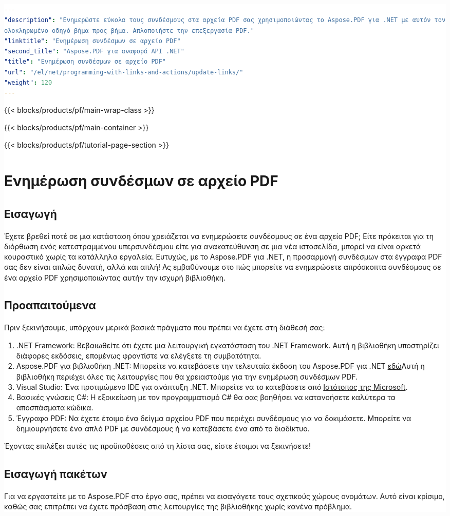 ```yaml
---
"description": "Ενημερώστε εύκολα τους συνδέσμους στα αρχεία PDF σας χρησιμοποιώντας το Aspose.PDF για .NET με αυτόν τον ολοκληρωμένο οδηγό βήμα προς βήμα. Απλοποιήστε την επεξεργασία PDF."
"linktitle": "Ενημέρωση συνδέσμων σε αρχείο PDF"
"second_title": "Aspose.PDF για αναφορά API .NET"
"title": "Ενημέρωση συνδέσμων σε αρχείο PDF"
"url": "/el/net/programming-with-links-and-actions/update-links/"
"weight": 120
---
```


{{< blocks/products/pf/main-wrap-class >}}

{{< blocks/products/pf/main-container >}}

{{< blocks/products/pf/tutorial-page-section >}}

# Ενημέρωση συνδέσμων σε αρχείο PDF

## Εισαγωγή

Έχετε βρεθεί ποτέ σε μια κατάσταση όπου χρειάζεται να ενημερώσετε συνδέσμους σε ένα αρχείο PDF; Είτε πρόκειται για τη διόρθωση ενός κατεστραμμένου υπερσυνδέσμου είτε για ανακατεύθυνση σε μια νέα ιστοσελίδα, μπορεί να είναι αρκετά κουραστικό χωρίς τα κατάλληλα εργαλεία. Ευτυχώς, με το Aspose.PDF για .NET, η προσαρμογή συνδέσμων στα έγγραφα PDF σας δεν είναι απλώς δυνατή, αλλά και απλή! Ας εμβαθύνουμε στο πώς μπορείτε να ενημερώσετε απρόσκοπτα συνδέσμους σε ένα αρχείο PDF χρησιμοποιώντας αυτήν την ισχυρή βιβλιοθήκη.

## Προαπαιτούμενα

Πριν ξεκινήσουμε, υπάρχουν μερικά βασικά πράγματα που πρέπει να έχετε στη διάθεσή σας:

1. .NET Framework: Βεβαιωθείτε ότι έχετε μια λειτουργική εγκατάσταση του .NET Framework. Αυτή η βιβλιοθήκη υποστηρίζει διάφορες εκδόσεις, επομένως φροντίστε να ελέγξετε τη συμβατότητα.
2. Aspose.PDF για βιβλιοθήκη .NET: Μπορείτε να κατεβάσετε την τελευταία έκδοση του Aspose.PDF για .NET [εδώ](https://releases.aspose.com/pdf/net/)Αυτή η βιβλιοθήκη περιέχει όλες τις λειτουργίες που θα χρειαστούμε για την ενημέρωση συνδέσμων PDF.
3. Visual Studio: Ένα προτιμώμενο IDE για ανάπτυξη .NET. Μπορείτε να το κατεβάσετε από [Ιστότοπος της Microsoft](https://visualstudio.microsoft.com/).
4. Βασικές γνώσεις C#: Η εξοικείωση με τον προγραμματισμό C# θα σας βοηθήσει να κατανοήσετε καλύτερα τα αποσπάσματα κώδικα.
5. Έγγραφο PDF: Να έχετε έτοιμο ένα δείγμα αρχείου PDF που περιέχει συνδέσμους για να δοκιμάσετε. Μπορείτε να δημιουργήσετε ένα απλό PDF με συνδέσμους ή να κατεβάσετε ένα από το διαδίκτυο.

Έχοντας επιλέξει αυτές τις προϋποθέσεις από τη λίστα σας, είστε έτοιμοι να ξεκινήσετε!

## Εισαγωγή πακέτων

Για να εργαστείτε με το Aspose.PDF στο έργο σας, πρέπει να εισαγάγετε τους σχετικούς χώρους ονομάτων. Αυτό είναι κρίσιμο, καθώς σας επιτρέπει να έχετε πρόσβαση στις λειτουργίες της βιβλιοθήκης χωρίς κανένα πρόβλημα.
